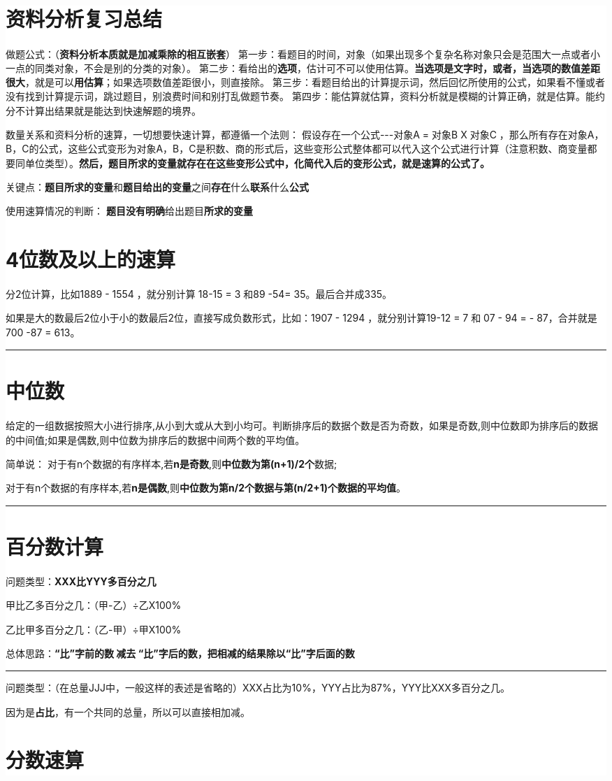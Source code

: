 
# 资料分析复习总结

做题公式：（**资料分析本质就是加减乘除的相互嵌套**）
第一步：看题目的时间，对象（如果出现多个复杂名称对象只会是范围大一点或者小一点的同类对象，不会是别的分类的对象）。
第二步：看给出的**选项**，估计可不可以使用估算。**当选项是文字时，或者，当选项的数值差距很大**，就是可以**用估算**；如果选项数值差距很小，则直接除。
第三步：看题目给出的计算提示词，然后回忆所使用的公式，如果看不懂或者没有找到计算提示词，跳过题目，别浪费时间和别打乱做题节奏。
第四步：能估算就估算，资料分析就是模糊的计算正确，就是估算。能约分不计算出结果就是能达到快速解题的境界。


数量关系和资料分析的速算，一切想要快速计算，都遵循一个法则：
假设存在一个公式---对象A  = 对象B X 对象C ，那么所有存在对象A，B，C的公式，这些公式变形为对象A，B，C是积数、商的形式后，这些变形公式整体都可以代入这个公式进行计算（注意积数、商变量都要同单位类型）。**然后，题目所求的变量就存在在这些变形公式中，化简代入后的变形公式，就是速算的公式了。**

关键点：**题目所求的变量**和**题目给出的变量**之间**存在**什么**联系**什么**公式**

使用速算情况的判断： **题目没有明确**给出题目**所求的变量**

# 4位数及以上的速算

分2位计算，比如1889 - 1554 ，就分别计算 18-15 = 3 和89 -54= 35。最后合并成335。

如果是大的数最后2位小于小的数最后2位，直接写成负数形式，比如：1907 - 1294 ，就分别计算19-12 = 7 和 07 - 94 = - 87，合并就是 700 -87 = 613。

---

# 中位数

给定的一组数据按照大小进行排序,从小到大或从大到小均可。判断排序后的数据个数是否为奇数，如果是奇数,则中位数即为排序后的数据的中间值;如果是偶数,则中位数为排序后的数据中间两个数的平均值。

简单说：
对于有n个数据的有序样本,若**n是奇数**,则**中位数为第(n+1)/2个**数据;

对于有n个数据的有序样本,若**n是偶数**,则**中位数为第n/2个数据与第(n/2+1)个数据的平均值**。


---

# 百分数计算

问题类型：**XXX比YYY多百分之几**

甲比乙多百分之几：（甲-乙）÷乙X100%

乙比甲多百分之几：（乙-甲）÷甲X100%

总体思路：**“比”字前的数 减去 “比”字后的数，把相减的结果除以“比”字后面的数**

---
问题类型：（在总量JJJ中，一般这样的表述是省略的）XXX占比为10%，YYY占比为87%，YYY比XXX多百分之几。

因为是**占比**，有一个共同的总量，所以可以直接相加减。

# 分数速算
 